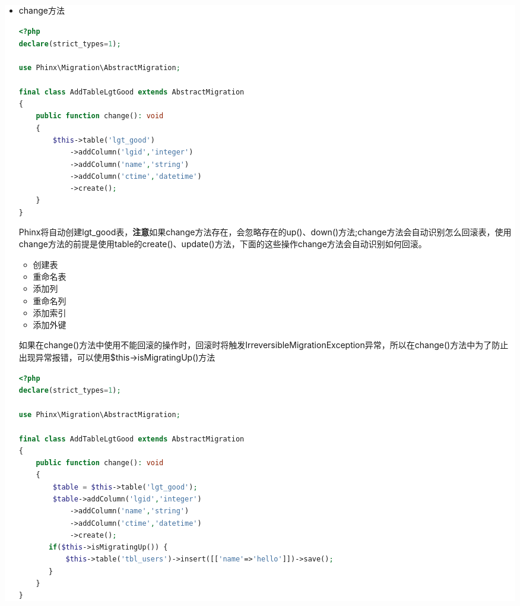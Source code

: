 - change方法

  ```php
  <?php
  declare(strict_types=1);
  
  use Phinx\Migration\AbstractMigration;
  
  final class AddTableLgtGood extends AbstractMigration
  {
      public function change(): void
      {
          $this->table('lgt_good')
              ->addColumn('lgid','integer')
              ->addColumn('name','string')
              ->addColumn('ctime','datetime')
              ->create();
      }
  }
  ```

  Phinx将自动创建lgt_good表，**注意**如果change方法存在，会忽略存在的up()、down()方法;change方法会自动识别怎么回滚表，使用change方法的前提是使用table的create()、update()方法，下面的这些操作change方法会自动识别如何回滚。

  - 创建表
  - 重命名表
  - 添加列
  - 重命名列
  - 添加索引
  - 添加外键

  如果在change()方法中使用不能回滚的操作时，回滚时将触发IrreversibleMigrationException异常，所以在change()方法中为了防止出现异常报错，可以使用$this->isMigratingUp()方法

  ```php
  <?php
  declare(strict_types=1);
  
  use Phinx\Migration\AbstractMigration;
  
  final class AddTableLgtGood extends AbstractMigration
  {
      public function change(): void
      {
          $table = $this->table('lgt_good');
          $table->addColumn('lgid','integer')
              ->addColumn('name','string')
              ->addColumn('ctime','datetime')
              ->create();
         if($this->isMigratingUp()) {
             $this->table('tbl_users')->insert([['name'=>'hello']])->save();
         }
      }
  }
  ```
